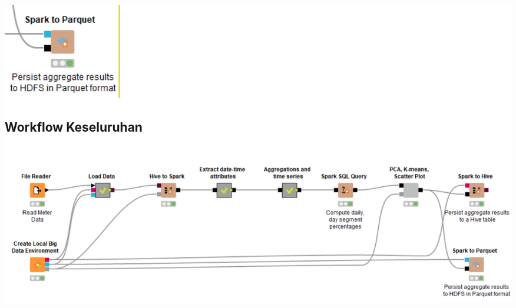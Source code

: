 ![alt text](https://github.com/ikul1234/BigData_Tugas7/blob/master/Screenshot/51.jpg "DKedua")<br/>


## Workflow Keseluruhan
![alt text](https://github.com/ikul1234/BigData_Tugas7/blob/master/Screenshot/52.jpg "WFKeseluruhan")<br/>
